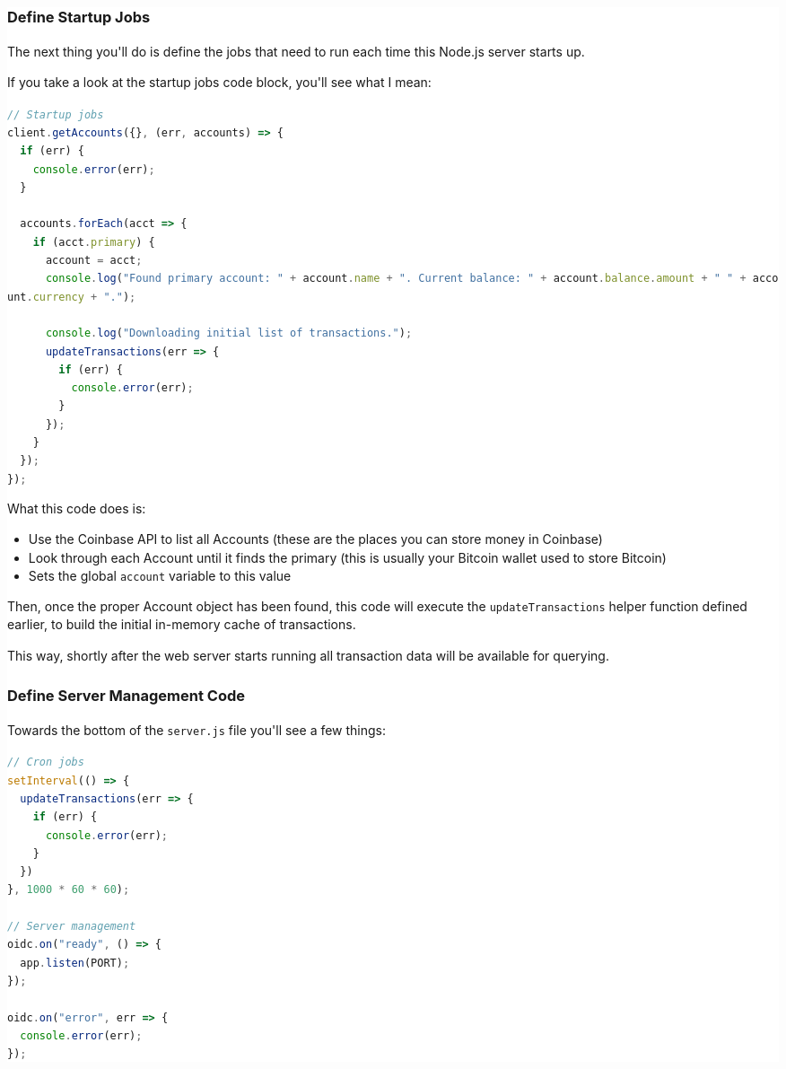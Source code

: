 ### Define Startup Jobs

The next thing you'll do is define the jobs that need to run each time this Node.js server starts up.

If you take a look at the startup jobs code block, you'll see what I mean:

```javascript
// Startup jobs
client.getAccounts({}, (err, accounts) => {
  if (err) {
    console.error(err);
  }

  accounts.forEach(acct => {
    if (acct.primary) {
      account = acct;
      console.log("Found primary account: " + account.name + ". Current balance: " + account.balance.amount + " " + account.currency + ".");

      console.log("Downloading initial list of transactions.");
      updateTransactions(err => {
        if (err) {
          console.error(err);
        }
      });
    }
  });
});
```

What this code does is:

* Use the Coinbase API to list all Accounts (these are the places you can store money in Coinbase)
* Look through each Account until it finds the primary (this is usually your Bitcoin wallet used to store Bitcoin)
* Sets the global `account` variable to this value

Then, once the proper Account object has been found, this code will execute the `updateTransactions` helper function defined earlier, to build the initial in-memory cache of transactions.

This way, shortly after the web server starts running all transaction data will be available for querying.

### Define Server Management Code

Towards the bottom of the `server.js` file you'll see a few things:

```javascript
// Cron jobs
setInterval(() => {
  updateTransactions(err => {
    if (err) {
      console.error(err);
    }
  })
}, 1000 * 60 * 60);

// Server management
oidc.on("ready", () => {
  app.listen(PORT);
});

oidc.on("error", err => {
  console.error(err);
});
```
